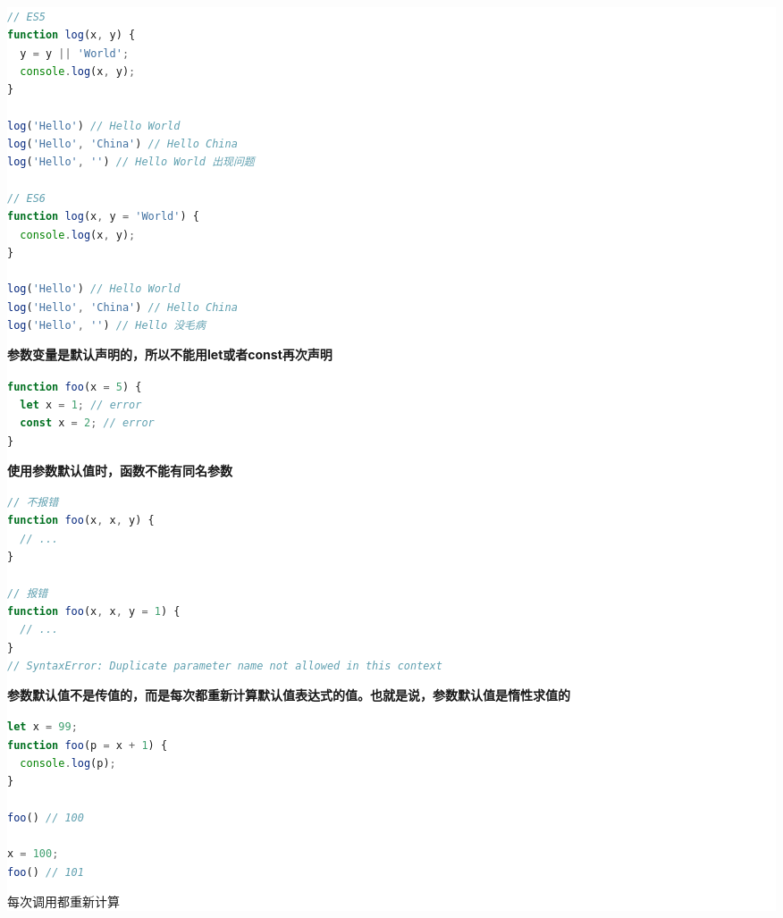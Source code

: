 ``` javascript
// ES5
function log(x, y) {
  y = y || 'World';
  console.log(x, y);
}

log('Hello') // Hello World
log('Hello', 'China') // Hello China
log('Hello', '') // Hello World 出现问题

// ES6
function log(x, y = 'World') {
  console.log(x, y);
}

log('Hello') // Hello World
log('Hello', 'China') // Hello China
log('Hello', '') // Hello 没毛病
```

**参数变量是默认声明的，所以不能用let或者const再次声明**

``` javascript
function foo(x = 5) {
  let x = 1; // error
  const x = 2; // error
}
```
**使用参数默认值时，函数不能有同名参数**

``` javascript
// 不报错
function foo(x, x, y) {
  // ...
}

// 报错
function foo(x, x, y = 1) {
  // ...
}
// SyntaxError: Duplicate parameter name not allowed in this context
```

**参数默认值不是传值的，而是每次都重新计算默认值表达式的值。也就是说，参数默认值是惰性求值的**

``` javascript
let x = 99;
function foo(p = x + 1) {
  console.log(p);
}

foo() // 100

x = 100;
foo() // 101
```
每次调用都重新计算
